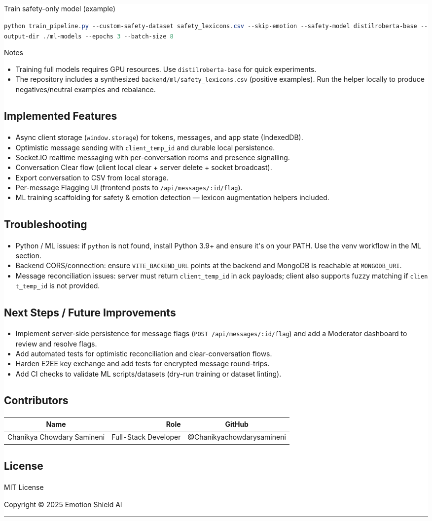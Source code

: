 Train safety-only model (example)

```powershell
python train_pipeline.py --custom-safety-dataset safety_lexicons.csv --skip-emotion --safety-model distilroberta-base --output-dir ./ml-models --epochs 3 --batch-size 8
```

Notes

- Training full models requires GPU resources. Use `distilroberta-base` for quick experiments.
- The repository includes a synthesized `backend/ml/safety_lexicons.csv` (positive examples). Run the helper locally to produce negatives/neutral examples and rebalance.

## Implemented Features

- Async client storage (`window.storage`) for tokens, messages, and app state (IndexedDB).
- Optimistic message sending with `client_temp_id` and durable local persistence.
- Socket.IO realtime messaging with per-conversation rooms and presence signalling.
- Conversation Clear flow (client local clear + server delete + socket broadcast).
- Export conversation to CSV from local storage.
- Per-message Flagging UI (frontend posts to `/api/messages/:id/flag`).
- ML training scaffolding for safety & emotion detection — lexicon augmentation helpers included.

## Troubleshooting

- Python / ML issues: if `python` is not found, install Python 3.9+ and ensure it's on your PATH. Use the venv workflow in the ML section.
- Backend CORS/connection: ensure `VITE_BACKEND_URL` points at the backend and MongoDB is reachable at `MONGODB_URI`.
- Message reconciliation issues: server must return `client_temp_id` in ack payloads; client also supports fuzzy matching if `client_temp_id` is not provided.

## Next Steps / Future Improvements

- Implement server-side persistence for message flags (`POST /api/messages/:id/flag`) and add a Moderator dashboard to review and resolve flags.
- Add automated tests for optimistic reconciliation and clear-conversation flows.
- Harden E2EE key exchange and add tests for encrypted message round-trips.
- Add CI checks to validate ML scripts/datasets (dry-run training or dataset linting).

## Contributors

Name | Role | GitHub
---|---:|---
Chanikya Chowdary Samineni | Full-Stack Developer | @Chanikyachowdarysamineni

## License

MIT License

Copyright © 2025 Emotion Shield AI

---
